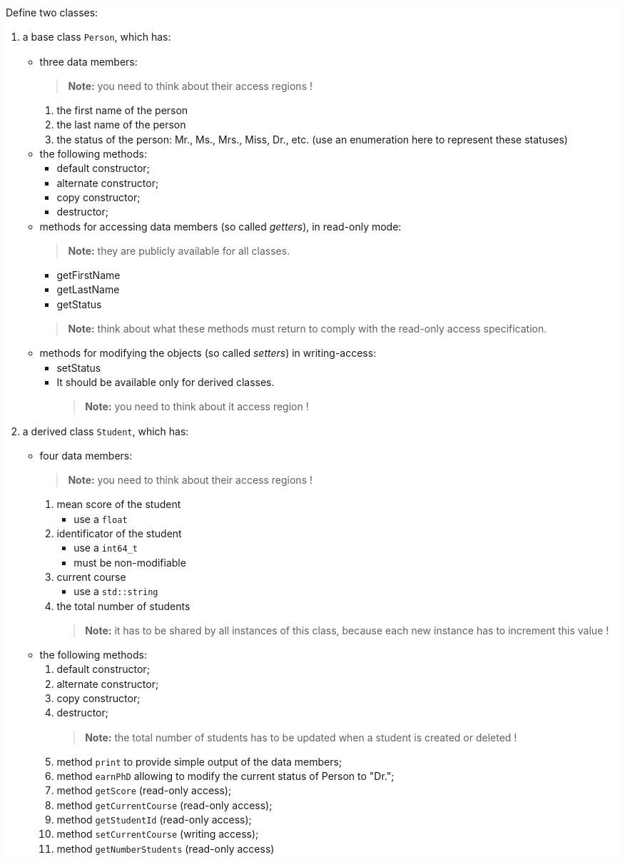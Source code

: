 Define two classes:
1. a base class `Person`, which has:
    - three data members:
        > **Note:** you need to think about their access regions !
        1. the first name of the person
        2. the last name of the person
        3. the status of the person: Mr., Ms., Mrs., Miss, Dr., etc. (use an enumeration here to represent these statuses)
    - the following methods:
        - default constructor;
        - alternate constructor;
        - copy constructor;
        - destructor;
    - methods for accessing data members (so called *getters*), in read-only mode:
        > **Note:** they are publicly available for all classes.
        - getFirstName
        - getLastName
        - getStatus
        > **Note:** think about what these methods must return to comply with the read-only access specification.
    - methods for modifying the objects (so called *setters*) in writing-access:
        - setStatus
        - It should be available only for derived classes.
            > **Note:** you need to think about it access region !

1. a derived class `Student`, which has:
    - four data members:
        > **Note:** you need to think about their access regions !
        1. mean score of the student
            - use a `float`
        2. identificator of the student
            - use a `int64_t`
            - must be non-modifiable
        3. current course
            - use a `std::string`
        4. the total number of students
            > **Note:** it has to be shared by all instances of this class, because each new instance has to increment this value !
   - the following methods:
        1. default constructor;
        2. alternate constructor;
        3. copy constructor;
        4. destructor;
            > **Note:** the total number of students has to be updated when a student is created or deleted !
        5. method `print` to provide simple output of the data members;
        6. method `earnPhD` allowing to modify the current status of Person to "Dr.";
        7. method `getScore` (read-only access);
        8. method `getCurrentCourse` (read-only access);
        9. method `getStudentId` (read-only access);
        10. method `setCurrentCourse` (writing access);
        11. method `getNumberStudents` (read-only access)

